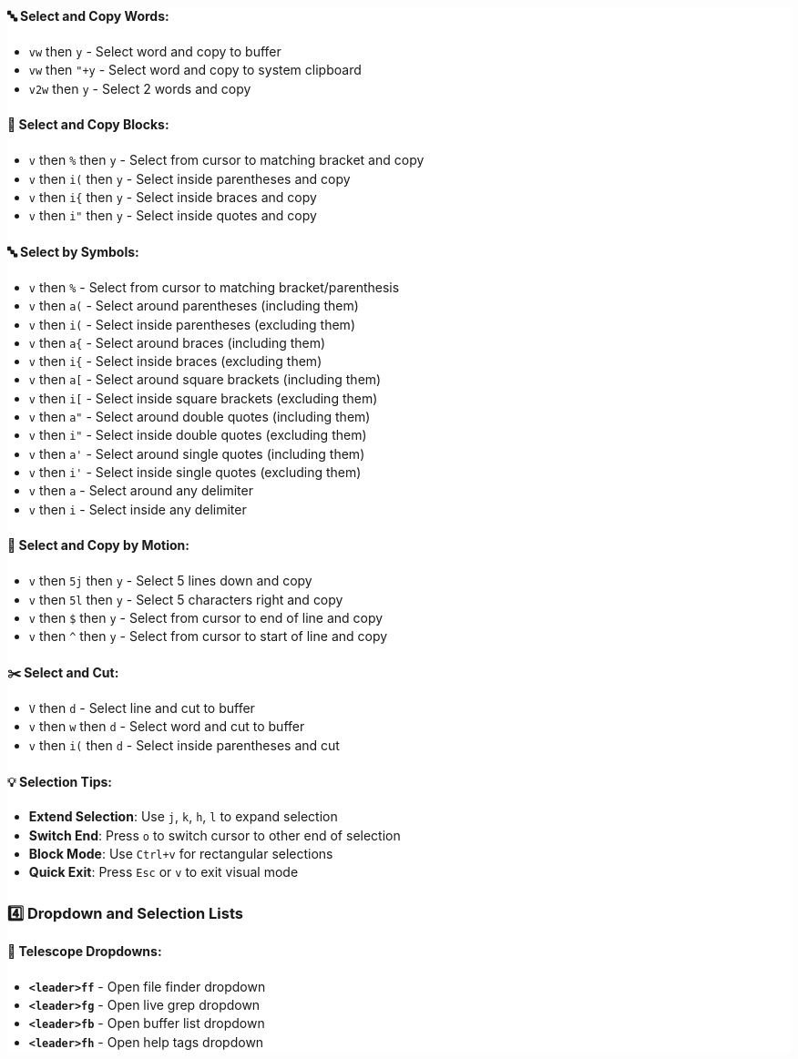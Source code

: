 #### **🔤 Select and Copy Words:**
- `vw` then `y` - Select word and copy to buffer
- `vw` then `"+y` - Select word and copy to system clipboard
- `v2w` then `y` - Select 2 words and copy

#### **🔲 Select and Copy Blocks:**
- `v` then `%` then `y` - Select from cursor to matching bracket and copy
- `v` then `i(` then `y` - Select inside parentheses and copy
- `v` then `i{` then `y` - Select inside braces and copy
- `v` then `i"` then `y` - Select inside quotes and copy

#### **🔤 Select by Symbols:**
- `v` then `%` - Select from cursor to matching bracket/parenthesis
- `v` then `a(` - Select around parentheses (including them)
- `v` then `i(` - Select inside parentheses (excluding them)
- `v` then `a{` - Select around braces (including them)
- `v` then `i{` - Select inside braces (excluding them)
- `v` then `a[` - Select around square brackets (including them)
- `v` then `i[` - Select inside square brackets (excluding them)
- `v` then `a"` - Select around double quotes (including them)
- `v` then `i"` - Select inside double quotes (excluding them)
- `v` then `a'` - Select around single quotes (including them)
- `v` then `i'` - Select inside single quotes (excluding them)
- `v` then `a` - Select around any delimiter
- `v` then `i` - Select inside any delimiter

#### **📏 Select and Copy by Motion:**
- `v` then `5j` then `y` - Select 5 lines down and copy
- `v` then `5l` then `y` - Select 5 characters right and copy
- `v` then `$` then `y` - Select from cursor to end of line and copy
- `v` then `^` then `y` - Select from cursor to start of line and copy

#### **✂️ Select and Cut:**
- `V` then `d` - Select line and cut to buffer
- `v` then `w` then `d` - Select word and cut to buffer
- `v` then `i(` then `d` - Select inside parentheses and cut

#### **💡 Selection Tips:**
- **Extend Selection**: Use `j`, `k`, `h`, `l` to expand selection
- **Switch End**: Press `o` to switch cursor to other end of selection
- **Block Mode**: Use `Ctrl+v` for rectangular selections
- **Quick Exit**: Press `Esc` or `v` to exit visual mode

### **4️⃣ Dropdown and Selection Lists**

#### **🎯 Telescope Dropdowns:**
- **`<leader>ff`** - Open file finder dropdown
- **`<leader>fg`** - Open live grep dropdown
- **`<leader>fb`** - Open buffer list dropdown
- **`<leader>fh`** - Open help tags dropdown
